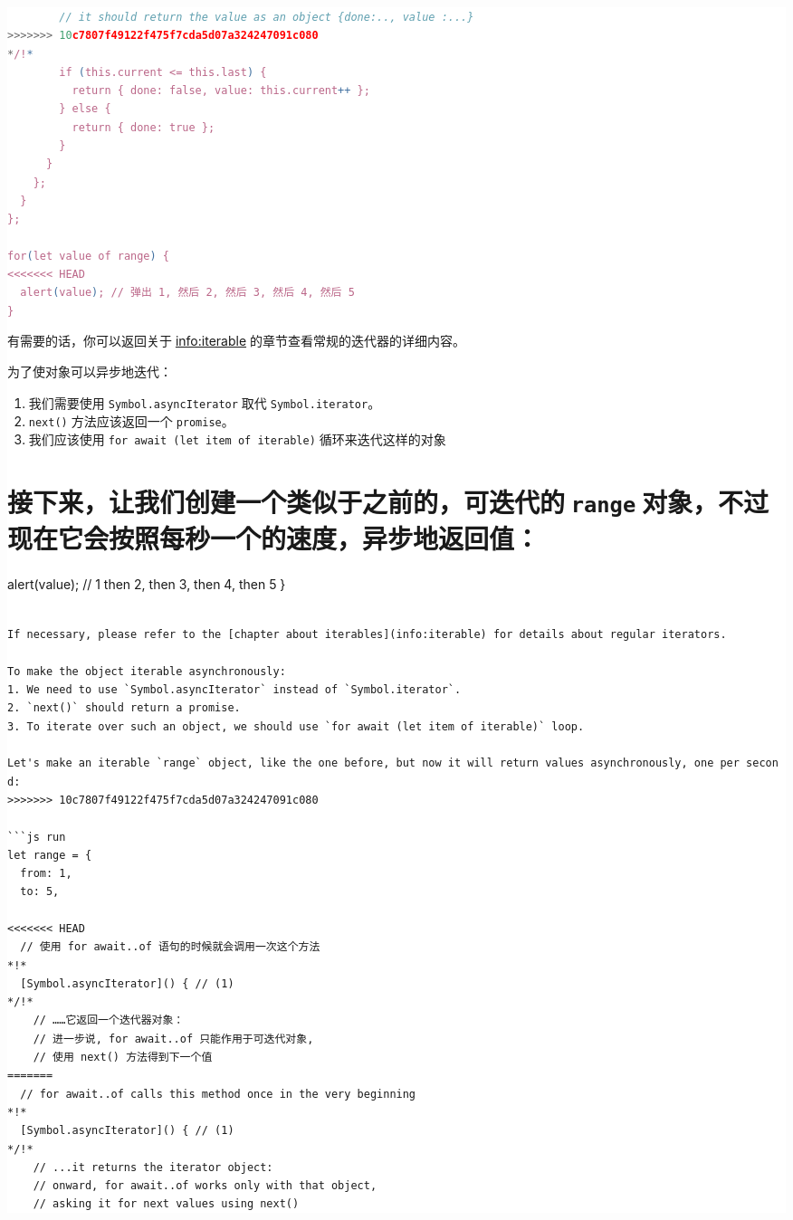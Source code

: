 ```js run
        // it should return the value as an object {done:.., value :...}
>>>>>>> 10c7807f49122f475f7cda5d07a324247091c080
*/!*
        if (this.current <= this.last) {
          return { done: false, value: this.current++ };
        } else {
          return { done: true };
        }
      }
    };
  }
};

for(let value of range) {
<<<<<<< HEAD
  alert(value); // 弹出 1, 然后 2, 然后 3, 然后 4, 然后 5
}
```

有需要的话，你可以返回关于 <info:iterable> 的章节查看常规的迭代器的详细内容。

为了使对象可以异步地迭代：
1. 我们需要使用 `Symbol.asyncIterator` 取代 `Symbol.iterator`。
2. `next()` 方法应该返回一个 `promise`。
3. 我们应该使用 `for await (let item of iterable)` 循环来迭代这样的对象

接下来，让我们创建一个类似于之前的，可迭代的 `range` 对象，不过现在它会按照每秒一个的速度，异步地返回值：
=======
  alert(value); // 1 then 2, then 3, then 4, then 5
}
```

If necessary, please refer to the [chapter about iterables](info:iterable) for details about regular iterators.

To make the object iterable asynchronously:
1. We need to use `Symbol.asyncIterator` instead of `Symbol.iterator`.
2. `next()` should return a promise.
3. To iterate over such an object, we should use `for await (let item of iterable)` loop.

Let's make an iterable `range` object, like the one before, but now it will return values asynchronously, one per second:
>>>>>>> 10c7807f49122f475f7cda5d07a324247091c080

```js run
let range = {
  from: 1,
  to: 5,

<<<<<<< HEAD
  // 使用 for await..of 语句的时候就会调用一次这个方法
*!*
  [Symbol.asyncIterator]() { // (1)
*/!*
    // ……它返回一个迭代器对象：
    // 进一步说, for await..of 只能作用于可迭代对象,
    // 使用 next() 方法得到下一个值
=======
  // for await..of calls this method once in the very beginning
*!*
  [Symbol.asyncIterator]() { // (1)
*/!*
    // ...it returns the iterator object:
    // onward, for await..of works only with that object,
    // asking it for next values using next()
```